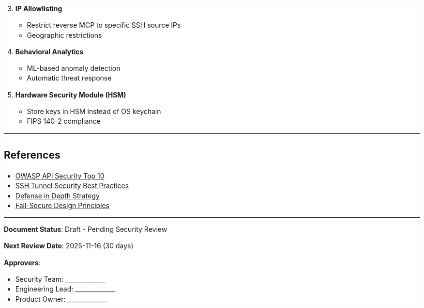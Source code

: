 3. **IP Allowlisting**
   - Restrict reverse MCP to specific SSH source IPs
   - Geographic restrictions

4. **Behavioral Analytics**
   - ML-based anomaly detection
   - Automatic threat response

5. **Hardware Security Module (HSM)**
   - Store keys in HSM instead of OS keychain
   - FIPS 140-2 compliance

---

## References

- [OWASP API Security Top 10](https://owasp.org/www-project-api-security/)
- [SSH Tunnel Security Best Practices](https://www.ssh.com/academy/ssh/tunneling)
- [Defense in Depth Strategy](https://www.nist.gov/cybersecurity)
- [Fail-Secure Design Principles](https://en.wikipedia.org/wiki/Fail-safe)

---

**Document Status**: Draft - Pending Security Review

**Next Review Date**: 2025-11-16 (30 days)

**Approvers**:
- Security Team: _____________
- Engineering Lead: _____________
- Product Owner: _____________
